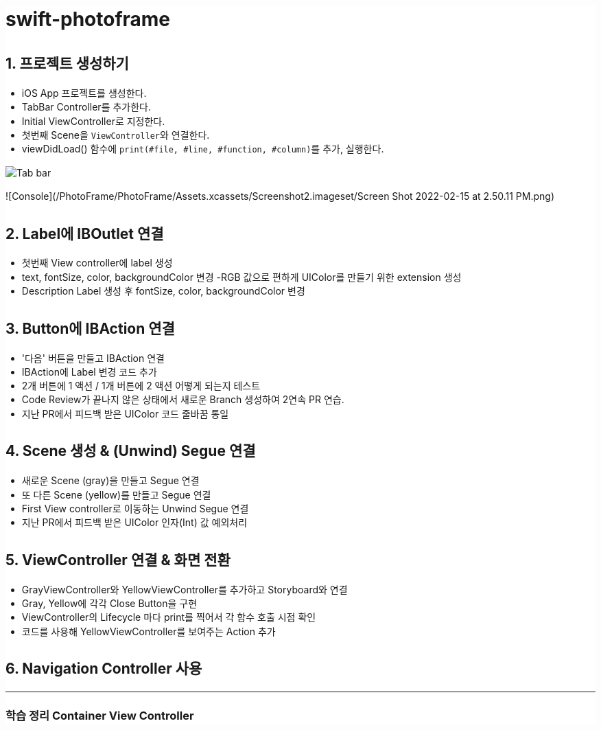 # swift-photoframe

## 1. 프로젝트 생성하기

- iOS App 프로젝트를 생성한다. 
- TabBar Controller를 추가한다. 
- Initial ViewController로 지정한다.
- 첫번째 Scene을 `ViewController`와 연결한다.
- viewDidLoad() 함수에 `print(#file, #line, #function, #column)`를 추가, 실행한다. 

![Tab bar](/PhotoFrame/PhotoFrame/Assets.xcassets/Screenshot1.imageset/Screenshot2.png)

![Console](/PhotoFrame/PhotoFrame/Assets.xcassets/Screenshot2.imageset/Screen Shot 2022-02-15 at 2.50.11 PM.png)

## 2. Label에 IBOutlet 연결 

-  첫번째 View controller에 label 생성
-  text, fontSize, color, backgroundColor 변경
-RGB 값으로 편하게 UIColor를 만들기 위한 extension 생성
- Description Label 생성 후 fontSize, color, backgroundColor 변경


## 3. Button에 IBAction 연결

- '다음' 버튼을 만들고 IBAction 연결
- IBAction에 Label 변경 코드 추가
- 2개 버튼에 1 액션 / 1개 버튼에 2 액션 어떻게 되는지 테스트
- Code Review가 끝나지 않은 상태에서 새로운 Branch 생성하여 2연속 PR 연습.
- 지난 PR에서 피드백 받은 UIColor 코드 줄바꿈 통일

## 4. Scene 생성 & (Unwind) Segue 연결

 -  새로운 Scene (gray)을 만들고 Segue 연결
 - 또 다른 Scene (yellow)를 만들고 Segue 연결
 - First View controller로 이동하는 Unwind Segue 연결
 - 지난 PR에서 피드백 받은 UIColor 인자(Int) 값 예외처리
 
 ## 5. ViewController 연결 & 화면 전환
  
 - GrayViewController와 YellowViewController를 추가하고 Storyboard와 연결
 - Gray, Yellow에 각각 Close Button을 구현
 - ViewController의 Lifecycle 마다 print를 찍어서 각 함수 호출 시점 확인
 - 코드를 사용해 YellowViewController를 보여주는 Action 추가

## 6. Navigation Controller 사용

---
### 학습 정리 Container View Controller
